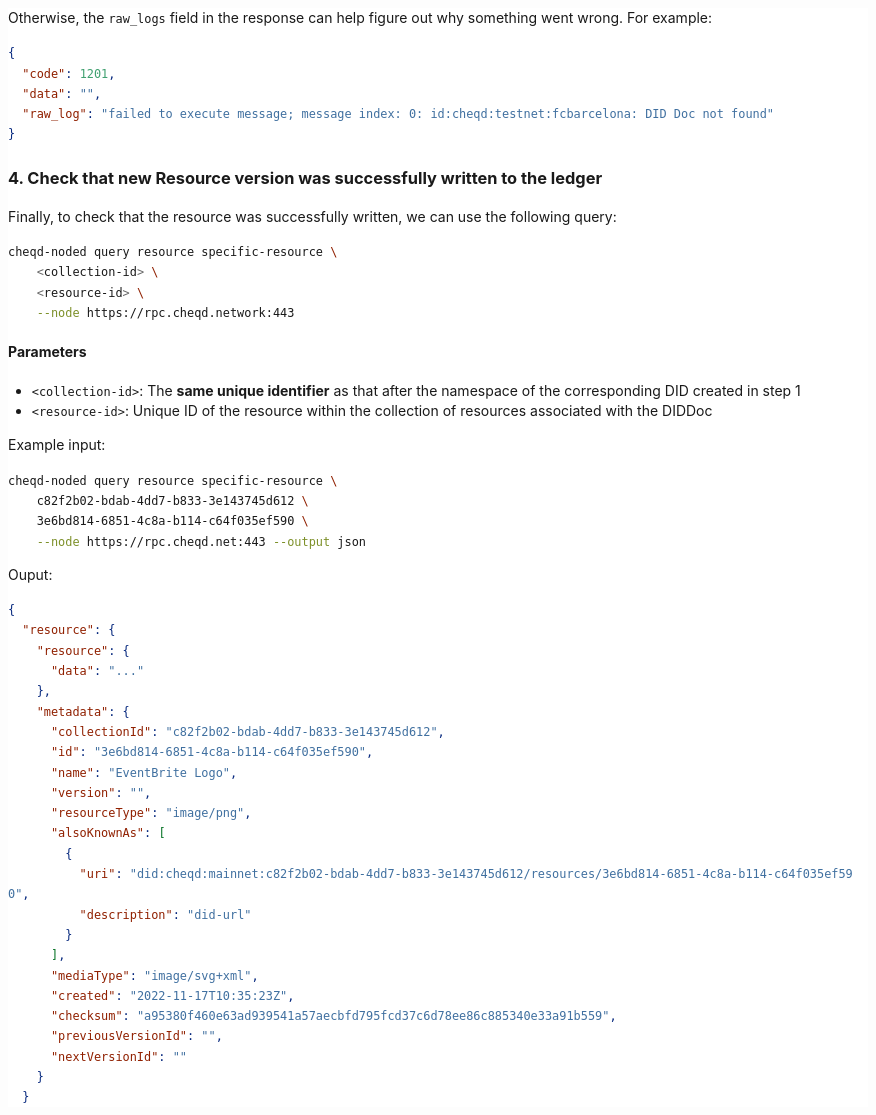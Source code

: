 Otherwise, the `raw_logs` field in the response can help figure out why something went wrong. For example:

```json
{
  "code": 1201,
  "data": "",
  "raw_log": "failed to execute message; message index: 0: id:cheqd:testnet:fcbarcelona: DID Doc not found"
}
```

### 4. Check that new Resource version was successfully written to the ledger

Finally, to check that the resource was successfully written, we can use the following query:

```bash
cheqd-noded query resource specific-resource \
    <collection-id> \
    <resource-id> \
    --node https://rpc.cheqd.network:443
```

#### Parameters

* `<collection-id>`: The **same unique identifier** as that after the namespace of the corresponding DID created in step 1
* `<resource-id>`: Unique ID of the resource within the collection of resources associated with the DIDDoc

Example input:

```bash
cheqd-noded query resource specific-resource \
    c82f2b02-bdab-4dd7-b833-3e143745d612 \
    3e6bd814-6851-4c8a-b114-c64f035ef590 \
    --node https://rpc.cheqd.net:443 --output json
```

Ouput:

```json
{
  "resource": {
    "resource": {
      "data": "..."
    },
    "metadata": {
      "collectionId": "c82f2b02-bdab-4dd7-b833-3e143745d612",
      "id": "3e6bd814-6851-4c8a-b114-c64f035ef590",
      "name": "EventBrite Logo",
      "version": "",
      "resourceType": "image/png",
      "alsoKnownAs": [
        {
          "uri": "did:cheqd:mainnet:c82f2b02-bdab-4dd7-b833-3e143745d612/resources/3e6bd814-6851-4c8a-b114-c64f035ef590",
          "description": "did-url"
        }
      ],
      "mediaType": "image/svg+xml",
      "created": "2022-11-17T10:35:23Z",
      "checksum": "a95380f460e63ad939541a57aecbfd795fcd37c6d78ee86c885340e33a91b559",
      "previousVersionId": "",
      "nextVersionId": ""
    }
  }
```